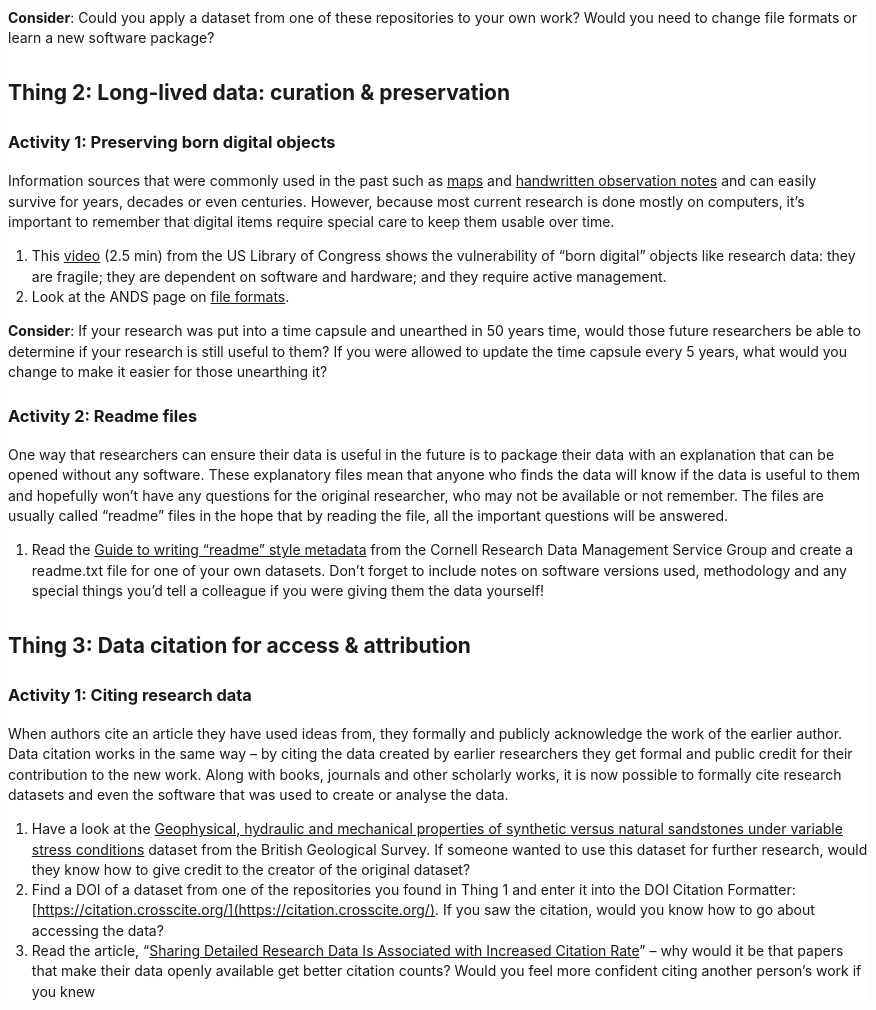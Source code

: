 **Consider**: Could you apply a dataset from one of these repositories to your own work? Would you need to change file formats or learn a new software package?

## Thing 2: Long-lived data: curation & preservation

### Activity 1: Preserving born digital objects

Information sources that were commonly used in the past such as [maps](http://www.bl.uk/learning/timeline/large126360.html) and [handwritten observation notes](http://4.bp.blogspot.com/-A2pzziCrac0/VhmMGIgnDQI/AAAAAAAAFA8/FKK0e5veaJA/s1600/IMG_9095.JPG) and can easily survive for years, decades or even centuries. However, because most current research is done mostly on computers, it’s important to remember that digital items require special care to keep them usable over time.

1.  This [video](https://youtu.be/qEmmeFFafUs) (2.5 min) from the US Library of Congress shows the vulnerability of “born digital” objects like research data: they are fragile; they are dependent on software and hardware; and they require active management.
2.  Look at the ANDS page on [file formats](https://www.ands.org.au/working-with-data/data-management/data-preservation).
   
**Consider**: If your research was put into a time capsule and unearthed in 50 years time, would those future researchers be able to determine if your research is still useful to them? If you were allowed to update the time capsule every 5 years, what would you change to make it easier for those unearthing it?

### Activity 2: Readme files

One way that researchers can ensure their data is useful in the future is to package their data with an explanation that can be opened without any software. These explanatory files mean that anyone who finds the data will know if the data is useful to them and hopefully won’t have any questions for the original researcher, who may not be available or not remember. The files are usually called “readme” files in the hope that by reading the file, all the important questions will be answered.

1.  Read the [Guide to writing “readme” style metadata](https://data.research.cornell.edu/content/readme) from the Cornell Research Data Management Service Group and create a readme.txt file for one of your own datasets. Don’t forget to include notes on software versions used, methodology and any special things you’d tell a colleague if you were giving them the data yourself!

## Thing 3: Data citation for access & attribution

### Activity 1: Citing research data

When authors cite an article they have used ideas from, they formally and publicly acknowledge the work of the earlier author. Data citation works in the same way – by citing the data created by earlier researchers they get formal and public credit for their contribution to the new work. Along with books, journals and other scholarly works, it is now possible to formally cite research datasets and even the software that was used to create or analyse the data.

1.  Have a look at [](https://www.bgs.ac.uk/services/ngdc/citedData/catalogue/a59128b5-8e7f-4100-b0ff-87325438435b.html) the [Geophysical, hydraulic and mechanical properties of synthetic versus natural sandstones under variable stress conditions](https://www.bgs.ac.uk/services/ngdc/citedData/catalogue/a59128b5-8e7f-4100-b0ff-87325438435b.html) dataset from the British Geological Survey. If someone wanted to use this dataset for further research, would they know how to give credit to the creator of the original dataset?
2.  Find a DOI of a dataset from one of the repositories you found in Thing 1 and enter it into the DOI Citation Formatter: [https://citation.crosscite.org/](https://citation.crosscite.org/). If you saw the citation, would you know how to go about accessing the data?
3.  Read the article, “[Sharing Detailed Research Data Is Associated with Increased Citation Rate](https://doi.org/10.1371/journal.pone.0000308)” – why would it be that papers that make their data openly available get better citation counts? Would you feel more confident citing another person’s work if you knew
   